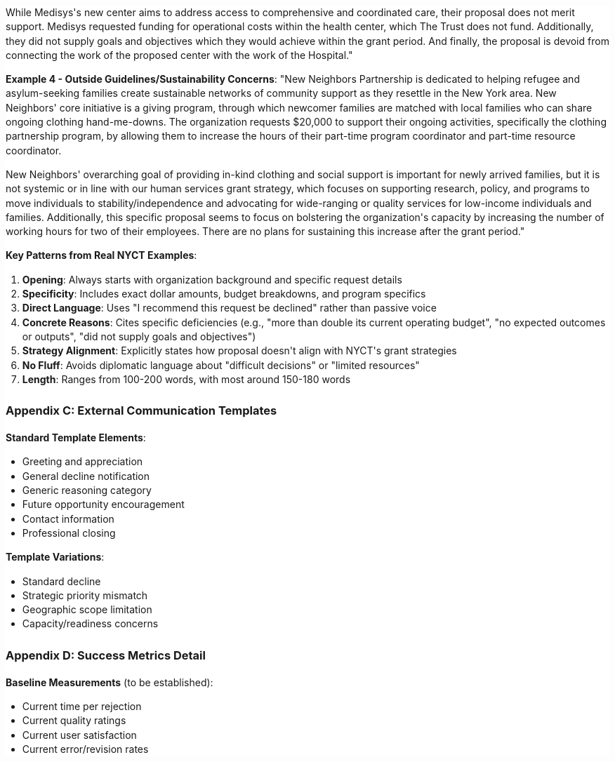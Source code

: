 While Medisys's new center aims to address access to comprehensive and coordinated care, their proposal does not merit support. Medisys requested funding for operational costs within the health center, which The Trust does not fund. Additionally, they did not supply goals and objectives which they would achieve within the grant period. And finally, the proposal is devoid from connecting the work of the proposed center with the work of the Hospital."

**Example 4 - Outside Guidelines/Sustainability Concerns**:
"New Neighbors Partnership is dedicated to helping refugee and asylum-seeking families create sustainable networks of community support as they resettle in the New York area. New Neighbors' core initiative is a giving program, through which newcomer families are matched with local families who can share ongoing clothing hand-me-downs. The organization requests $20,000 to support their ongoing activities, specifically the clothing partnership program, by allowing them to increase the hours of their part-time program coordinator and part-time resource coordinator.

New Neighbors' overarching goal of providing in-kind clothing and social support is important for newly arrived families, but it is not systemic or in line with our human services grant strategy, which focuses on supporting research, policy, and programs to move individuals to stability/independence and advocating for wide-ranging or quality services for low-income individuals and families. Additionally, this specific proposal seems to focus on bolstering the organization's capacity by increasing the number of working hours for two of their employees. There are no plans for sustaining this increase after the grant period."

**Key Patterns from Real NYCT Examples**:
1. **Opening**: Always starts with organization background and specific request details
2. **Specificity**: Includes exact dollar amounts, budget breakdowns, and program specifics  
3. **Direct Language**: Uses "I recommend this request be declined" rather than passive voice
4. **Concrete Reasons**: Cites specific deficiencies (e.g., "more than double its current operating budget", "no expected outcomes or outputs", "did not supply goals and objectives")
5. **Strategy Alignment**: Explicitly states how proposal doesn't align with NYCT's grant strategies
6. **No Fluff**: Avoids diplomatic language about "difficult decisions" or "limited resources"
7. **Length**: Ranges from 100-200 words, with most around 150-180 words

### Appendix C: External Communication Templates

**Standard Template Elements**:
- Greeting and appreciation
- General decline notification
- Generic reasoning category
- Future opportunity encouragement
- Contact information
- Professional closing

**Template Variations**:
- Standard decline
- Strategic priority mismatch
- Geographic scope limitation
- Capacity/readiness concerns

### Appendix D: Success Metrics Detail

**Baseline Measurements** (to be established):
- Current time per rejection
- Current quality ratings
- Current user satisfaction
- Current error/revision rates
